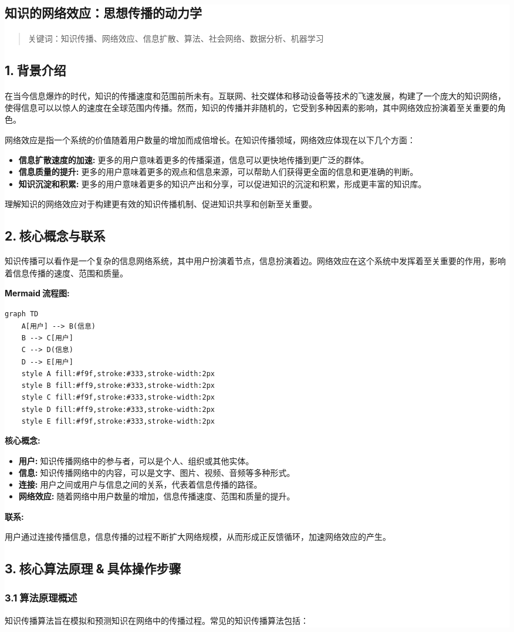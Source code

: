                  

## 知识的网络效应：思想传播的动力学

> 关键词：知识传播、网络效应、信息扩散、算法、社会网络、数据分析、机器学习

## 1. 背景介绍

在当今信息爆炸的时代，知识的传播速度和范围前所未有。互联网、社交媒体和移动设备等技术的飞速发展，构建了一个庞大的知识网络，使得信息可以以惊人的速度在全球范围内传播。然而，知识的传播并非随机的，它受到多种因素的影响，其中网络效应扮演着至关重要的角色。

网络效应是指一个系统的价值随着用户数量的增加而成倍增长。在知识传播领域，网络效应体现在以下几个方面：

* **信息扩散速度的加速:** 更多的用户意味着更多的传播渠道，信息可以更快地传播到更广泛的群体。
* **信息质量的提升:** 更多的用户意味着更多的观点和信息来源，可以帮助人们获得更全面的信息和更准确的判断。
* **知识沉淀和积累:** 更多的用户意味着更多的知识产出和分享，可以促进知识的沉淀和积累，形成更丰富的知识库。

理解知识的网络效应对于构建更有效的知识传播机制、促进知识共享和创新至关重要。

## 2. 核心概念与联系

知识传播可以看作是一个复杂的信息网络系统，其中用户扮演着节点，信息扮演着边。网络效应在这个系统中发挥着至关重要的作用，影响着信息传播的速度、范围和质量。

**Mermaid 流程图:**

```mermaid
graph TD
    A[用户] --> B(信息)
    B --> C[用户]
    C --> D(信息)
    D --> E[用户]
    style A fill:#f9f,stroke:#333,stroke-width:2px
    style B fill:#ff9,stroke:#333,stroke-width:2px
    style C fill:#f9f,stroke:#333,stroke-width:2px
    style D fill:#ff9,stroke:#333,stroke-width:2px
    style E fill:#f9f,stroke:#333,stroke-width:2px
```

**核心概念:**

* **用户:** 知识传播网络中的参与者，可以是个人、组织或其他实体。
* **信息:** 知识传播网络中的内容，可以是文字、图片、视频、音频等多种形式。
* **连接:** 用户之间或用户与信息之间的关系，代表着信息传播的路径。
* **网络效应:** 随着网络中用户数量的增加，信息传播速度、范围和质量的提升。

**联系:**

用户通过连接传播信息，信息传播的过程不断扩大网络规模，从而形成正反馈循环，加速网络效应的产生。

## 3. 核心算法原理 & 具体操作步骤

### 3.1  算法原理概述

知识传播算法旨在模拟和预测知识在网络中的传播过程。常见的知识传播算法包括：
